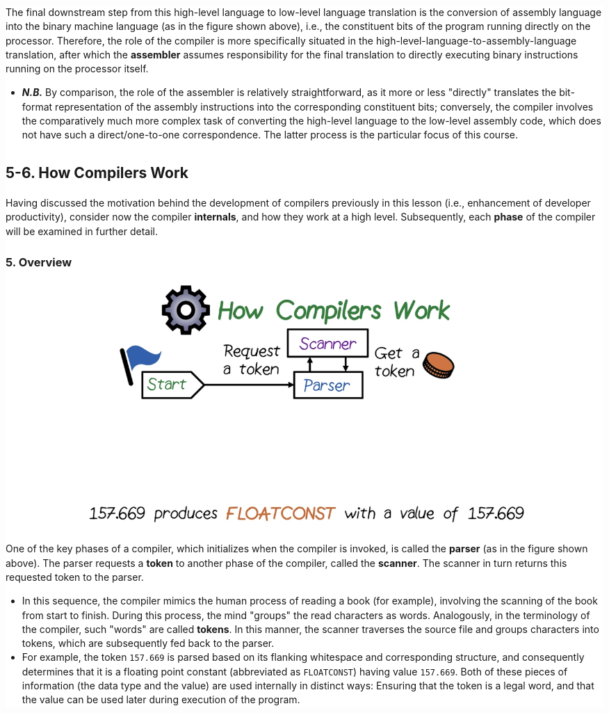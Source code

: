The final downstream step from this high-level language to low-level language translation is the conversion of assembly language into the binary machine language (as in the figure shown above), i.e., the constituent bits of the program running directly on the processor. Therefore, the role of the compiler is more specifically situated in the high-level-language-to-assembly-language translation, after which the **assembler** assumes responsibility for the final translation to directly executing binary instructions running on the processor itself.
  * ***N.B.*** By comparison, the role of the assembler is relatively straightforward, as it more or less "directly" translates the bit-format representation of the assembly instructions into the corresponding constituent bits; conversely, the compiler involves the comparatively much more complex task of converting the high-level language to the low-level assembly code, which does not have such a direct/one-to-one correspondence. The latter process is the particular focus of this course.

## 5-6. How Compilers Work
Having discussed the motivation behind the development of compilers previously in this lesson (i.e., enhancement of developer productivity), consider now the compiler **internals**, and how they work at a high level. Subsequently, each **phase** of the compiler will be examined in further detail.

### 5. Overview

<center>
<img src="./assets/01-P1L1-007.png" width="650">
</center>

One of the key phases of a compiler, which initializes when the compiler is invoked, is called the **parser** (as in the figure shown above). The parser requests a **token** to another phase of the compiler, called the **scanner**. The scanner in turn returns this requested token to the parser.
  * In this sequence, the compiler mimics the human process of reading a book (for example), involving the scanning of the book from start to finish. During this process, the mind "groups" the read characters as words. Analogously, in the terminology of the compiler, such "words" are called **tokens**. In this manner, the scanner traverses the source file and groups characters into tokens, which are subsequently fed back to the parser.
  * For example, the token `157.669` is parsed based on its flanking whitespace and corresponding structure, and consequently determines that it is a floating point constant (abbreviated as `FLOATCONST`) having value `157.669`. Both of these pieces of information (the data type and the value) are used internally in distinct ways: Ensuring that the token is a legal word, and that the value can be used later during execution of the program.
